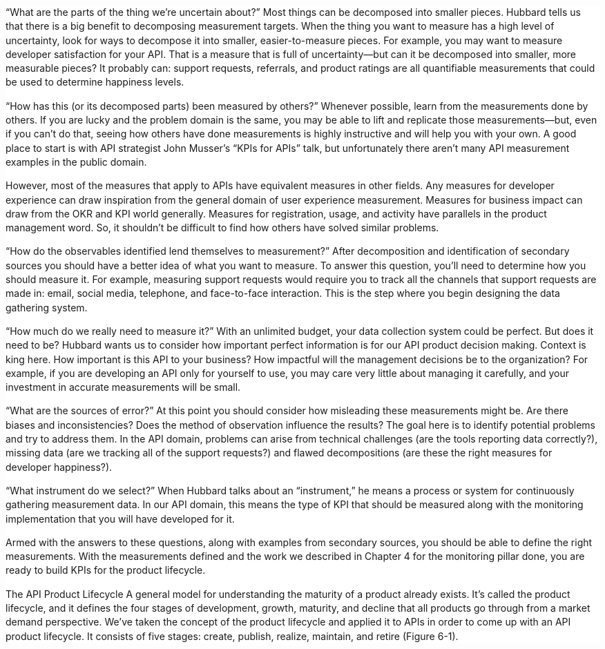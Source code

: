 “What are the parts of the thing we’re uncertain about?”
Most things can be decomposed into smaller pieces. Hubbard tells us that there is a big benefit to decomposing measurement targets. When the thing you want to measure has a high level of uncertainty, look for ways to decompose it into smaller, easier-to-measure pieces. For example, you may want to measure developer satisfaction for your API. That is a measure that is full of uncertainty—but can it be decomposed into smaller, more measurable pieces? It probably can: support requests, referrals, and product ratings are all quantifiable measurements that could be used to determine happiness levels.

“How has this (or its decomposed parts) been measured by others?”
Whenever possible, learn from the measurements done by others. If you are lucky and the problem domain is the same, you may be able to lift and replicate those measurements—but, even if you can’t do that, seeing how others have done measurements is highly instructive and will help you with your own. A good place to start is with API strategist John Musser’s “KPIs for APIs” talk, but unfortunately there aren’t many API measurement examples in the public domain.

However, most of the measures that apply to APIs have equivalent measures in other fields. Any measures for developer experience can draw inspiration from the general domain of user experience measurement. Measures for business impact can draw from the OKR and KPI world generally. Measures for registration, usage, and activity have parallels in the product management word. So, it shouldn’t be difficult to find how others have solved similar problems.

“How do the observables identified lend themselves to measurement?”
After decomposition and identification of secondary sources you should have a better idea of what you want to measure. To answer this question, you’ll need to determine how you should measure it. For example, measuring support requests would require you to track all the channels that support requests are made in: email, social media, telephone, and face-to-face interaction. This is the step where you begin designing the data gathering system.

“How much do we really need to measure it?”
With an unlimited budget, your data collection system could be perfect. But does it need to be? Hubbard wants us to consider how important perfect information is for our API product decision making. Context is king here. How important is this API to your business? How impactful will the management decisions be to the organization? For example, if you are developing an API only for yourself to use, you may care very little about managing it carefully, and your investment in accurate measurements will be small.

“What are the sources of error?”
At this point you should consider how misleading these measurements might be. Are there biases and inconsistencies? Does the method of observation influence the results? The goal here is to identify potential problems and try to address them. In the API domain, problems can arise from technical challenges (are the tools reporting data correctly?), missing data (are we tracking all of the support requests?) and flawed decompositions (are these the right measures for developer happiness?).

“What instrument do we select?”
When Hubbard talks about an “instrument,” he means a process or system for continuously gathering measurement data. In our API domain, this means the type of KPI that should be measured along with the monitoring implementation that you will have developed for it.

Armed with the answers to these questions, along with examples from secondary sources, you should be able to define the right measurements. With the measurements defined and the work we described in Chapter 4 for the monitoring pillar done, you are ready to build KPIs for the product lifecycle.

The API Product Lifecycle
A general model for understanding the maturity of a product already exists. It’s called the product lifecycle, and it defines the four stages of development, growth, maturity, and decline that all products go through from a market demand perspective. We’ve taken the concept of the product lifecycle and applied it to APIs in order to come up with an API product lifecycle. It consists of five stages: create, publish, realize, maintain, and retire (Figure 6-1).
